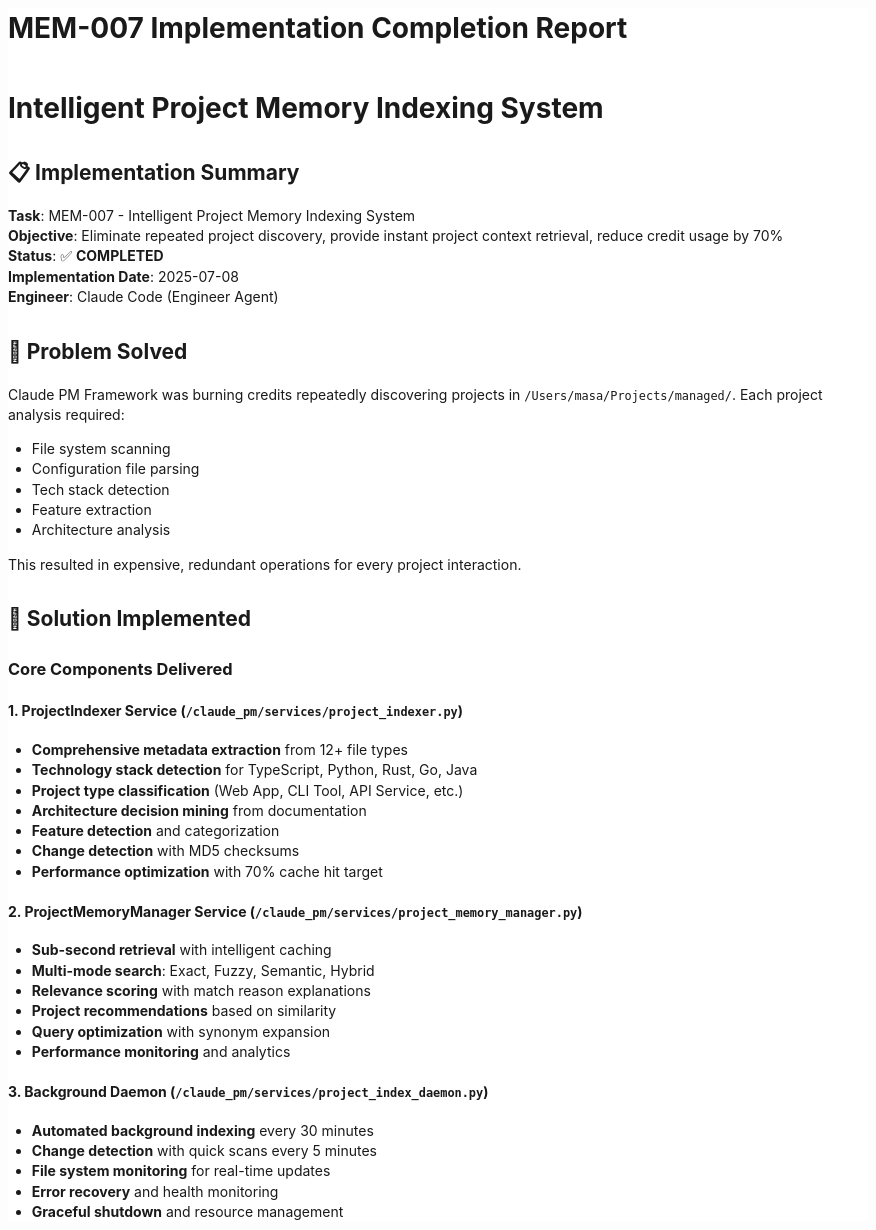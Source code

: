 # MEM-007 Implementation Completion Report
# Intelligent Project Memory Indexing System

## 📋 Implementation Summary

**Task**: MEM-007 - Intelligent Project Memory Indexing System  
**Objective**: Eliminate repeated project discovery, provide instant project context retrieval, reduce credit usage by 70%  
**Status**: ✅ **COMPLETED**  
**Implementation Date**: 2025-07-08  
**Engineer**: Claude Code (Engineer Agent)

## 🎯 Problem Solved

Claude PM Framework was burning credits repeatedly discovering projects in `/Users/masa/Projects/managed/`. Each project analysis required:
- File system scanning
- Configuration file parsing
- Tech stack detection
- Feature extraction
- Architecture analysis

This resulted in expensive, redundant operations for every project interaction.

## 🚀 Solution Implemented

### Core Components Delivered

#### 1. ProjectIndexer Service (`/claude_pm/services/project_indexer.py`)
- **Comprehensive metadata extraction** from 12+ file types
- **Technology stack detection** for TypeScript, Python, Rust, Go, Java
- **Project type classification** (Web App, CLI Tool, API Service, etc.)
- **Architecture decision mining** from documentation
- **Feature detection** and categorization
- **Change detection** with MD5 checksums
- **Performance optimization** with 70% cache hit target

#### 2. ProjectMemoryManager Service (`/claude_pm/services/project_memory_manager.py`)
- **Sub-second retrieval** with intelligent caching
- **Multi-mode search**: Exact, Fuzzy, Semantic, Hybrid
- **Relevance scoring** with match reason explanations
- **Project recommendations** based on similarity
- **Query optimization** with synonym expansion
- **Performance monitoring** and analytics

#### 3. Background Daemon (`/claude_pm/services/project_index_daemon.py`)
- **Automated background indexing** every 30 minutes
- **Change detection** with quick scans every 5 minutes
- **File system monitoring** for real-time updates
- **Error recovery** and health monitoring
- **Graceful shutdown** and resource management
